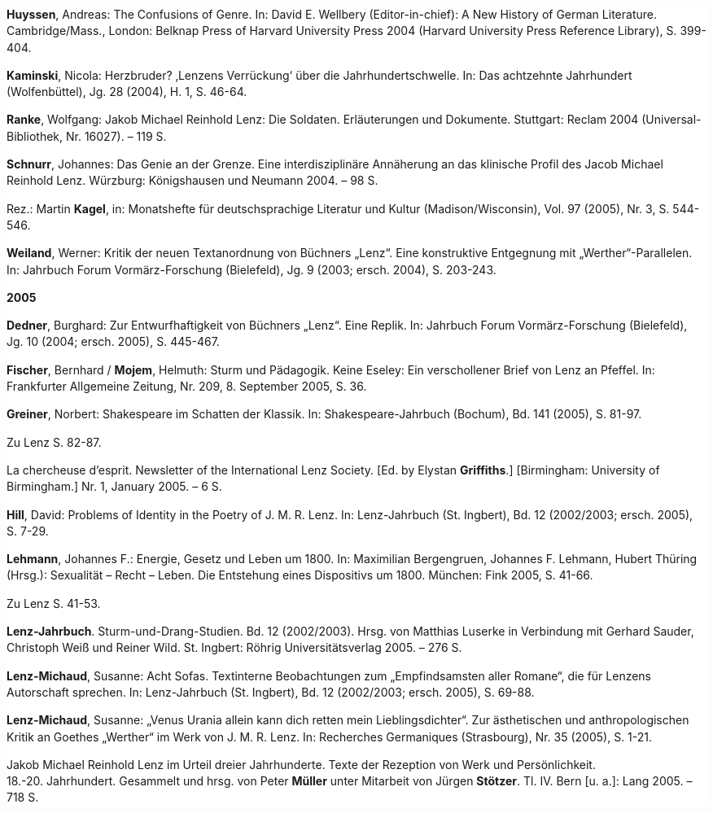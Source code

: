 **Huyssen**, Andreas: The Confusions of Genre. In: David E. Wellbery (Editor-in-chief): A New History of German Literature. Cambridge/Mass., London: Belknap Press of Harvard University Press 2004 (Harvard University Press Reference Library), S. 399-404.

**Kaminski**, Nicola: Herzbruder? ‚Lenzens Verrückung‘ über die Jahrhundertschwelle. In: Das achtzehnte Jahrhundert (Wolfenbüttel), Jg. 28 (2004), H. 1, S. 46-64.

**Ranke**, Wolfgang: Jakob Michael Reinhold Lenz: Die Soldaten. Erläuterungen und Dokumente. Stuttgart: Reclam 2004 (Universal-Bibliothek, Nr. 16027). – 119 S.

**Schnurr**, Johannes: Das Genie an der Grenze. Eine interdisziplinäre Annäherung an das klinische Profil des Jacob Michael Reinhold Lenz. Würzburg: Königshausen und Neumann 2004. – 98 S.

Rez.: Martin **Kagel**, in: Monatshefte für deutschsprachige Literatur und Kultur (Madison/Wisconsin), Vol. 97 (2005), Nr. 3, S. 544-546.

**Weiland**, Werner: Kritik der neuen Textanordnung von Büchners „Lenz“. Eine konstruktive Entgegnung mit „Werther“-Parallelen. In: Jahrbuch Forum Vormärz-Forschung (Bielefeld), Jg. 9 (2003; ersch. 2004), S. 203-243.

**2005**

**Dedner**, Burghard: Zur Entwurfhaftigkeit von Büchners „Lenz“. Eine Replik. In: Jahrbuch Forum Vormärz-Forschung (Bielefeld), Jg. 10 (2004; ersch. 2005), S. 445-467.

**Fischer**, Bernhard / **Mojem**, Helmuth: Sturm und Pädagogik. Keine Eseley: Ein verschollener Brief von Lenz an Pfeffel. In: Frankfurter Allgemeine Zeitung, Nr. 209, 8. September 2005, S. 36.

**Greiner**, Norbert: Shakespeare im Schatten der Klassik. In: Shakespeare-Jahrbuch (Bochum), Bd. 141 (2005), S. 81-97.

Zu Lenz S. 82-87.

La chercheuse d’esprit. Newsletter of the International Lenz Society. \[Ed. by Elystan **Griffiths**.\] \[Birmingham: University of Birmingham.\] Nr. 1, January 2005. – 6 S.

**Hill**, David: Problems of Identity in the Poetry of J. M. R. Lenz. In: Lenz-Jahrbuch (St. Ingbert), Bd. 12 (2002/2003; ersch. 2005), S. 7-29.

**Lehmann**, Johannes F.: Energie, Gesetz und Leben um 1800. In: Maximilian Bergengruen, Johannes F. Lehmann, Hubert Thüring (Hrsg.): Sexualität – Recht – Leben. Die Entstehung eines Dispositivs um 1800. München: Fink 2005, S. 41-66.

Zu Lenz S. 41-53.

**Lenz-Jahrbuch**. Sturm-und-Drang-Studien. Bd. 12 (2002/2003). Hrsg. von Matthias Luserke in Verbindung mit Gerhard Sauder, Christoph Weiß und Reiner Wild. St. Ingbert: Röhrig Universitätsverlag 2005. – 276 S.

**Lenz-Michaud**, Susanne: Acht Sofas. Textinterne Beobachtungen zum „Empfindsamsten aller Romane“, die für Lenzens Autorschaft sprechen. In: Lenz-Jahrbuch (St. Ingbert), Bd. 12 (2002/2003; ersch. 2005), S. 69-88.

**Lenz-Michaud**, Susanne: „Venus Urania allein kann dich retten mein Lieblingsdichter“. Zur ästhetischen und anthropologischen Kritik an Goethes „Werther“ im Werk von J. M. R. Lenz. In: Recherches Germaniques (Strasbourg), Nr. 35 (2005), S. 1-21.

Jakob Michael Reinhold Lenz im Urteil dreier Jahrhunderte. Texte der Rezeption von Werk und Persönlichkeit. 18.-20. Jahrhundert. Gesammelt und hrsg. von Peter **Müller** unter Mitarbeit von Jürgen **Stötzer**. Tl. IV. Bern \[u. a.\]: Lang 2005. – 718 S.
